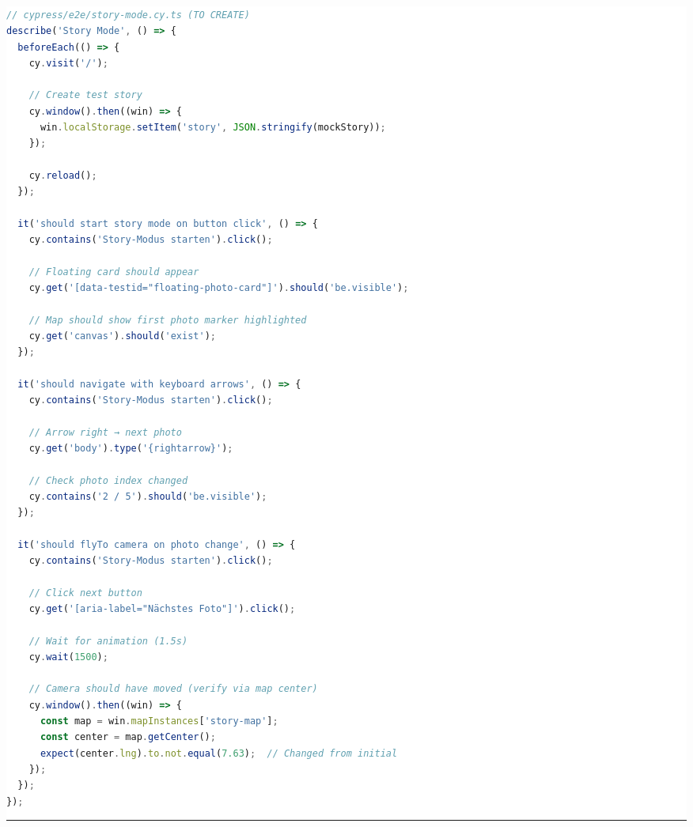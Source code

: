 ```typescript
// cypress/e2e/story-mode.cy.ts (TO CREATE)
describe('Story Mode', () => {
  beforeEach(() => {
    cy.visit('/');
    
    // Create test story
    cy.window().then((win) => {
      win.localStorage.setItem('story', JSON.stringify(mockStory));
    });
    
    cy.reload();
  });
  
  it('should start story mode on button click', () => {
    cy.contains('Story-Modus starten').click();
    
    // Floating card should appear
    cy.get('[data-testid="floating-photo-card"]').should('be.visible');
    
    // Map should show first photo marker highlighted
    cy.get('canvas').should('exist');
  });
  
  it('should navigate with keyboard arrows', () => {
    cy.contains('Story-Modus starten').click();
    
    // Arrow right → next photo
    cy.get('body').type('{rightarrow}');
    
    // Check photo index changed
    cy.contains('2 / 5').should('be.visible');
  });
  
  it('should flyTo camera on photo change', () => {
    cy.contains('Story-Modus starten').click();
    
    // Click next button
    cy.get('[aria-label="Nächstes Foto"]').click();
    
    // Wait for animation (1.5s)
    cy.wait(1500);
    
    // Camera should have moved (verify via map center)
    cy.window().then((win) => {
      const map = win.mapInstances['story-map'];
      const center = map.getCenter();
      expect(center.lng).to.not.equal(7.63);  // Changed from initial
    });
  });
});
```

---